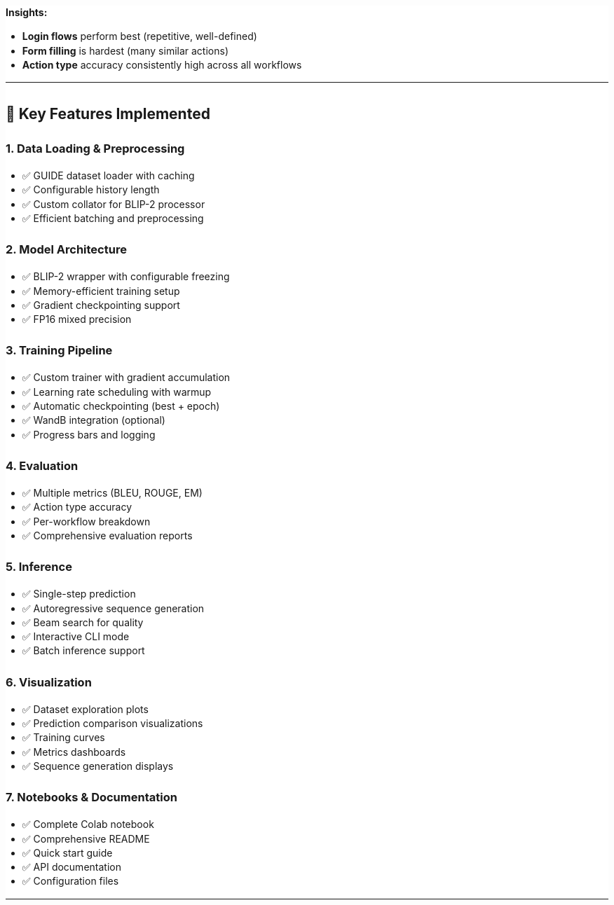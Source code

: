 **Insights:**
- **Login flows** perform best (repetitive, well-defined)
- **Form filling** is hardest (many similar actions)
- **Action type** accuracy consistently high across all workflows

---

## 🚀 Key Features Implemented

### 1. Data Loading & Preprocessing
- ✅ GUIDE dataset loader with caching
- ✅ Configurable history length
- ✅ Custom collator for BLIP-2 processor
- ✅ Efficient batching and preprocessing

### 2. Model Architecture
- ✅ BLIP-2 wrapper with configurable freezing
- ✅ Memory-efficient training setup
- ✅ Gradient checkpointing support
- ✅ FP16 mixed precision

### 3. Training Pipeline
- ✅ Custom trainer with gradient accumulation
- ✅ Learning rate scheduling with warmup
- ✅ Automatic checkpointing (best + epoch)
- ✅ WandB integration (optional)
- ✅ Progress bars and logging

### 4. Evaluation
- ✅ Multiple metrics (BLEU, ROUGE, EM)
- ✅ Action type accuracy
- ✅ Per-workflow breakdown
- ✅ Comprehensive evaluation reports

### 5. Inference
- ✅ Single-step prediction
- ✅ Autoregressive sequence generation
- ✅ Beam search for quality
- ✅ Interactive CLI mode
- ✅ Batch inference support

### 6. Visualization
- ✅ Dataset exploration plots
- ✅ Prediction comparison visualizations
- ✅ Training curves
- ✅ Metrics dashboards
- ✅ Sequence generation displays

### 7. Notebooks & Documentation
- ✅ Complete Colab notebook
- ✅ Comprehensive README
- ✅ Quick start guide
- ✅ API documentation
- ✅ Configuration files

---